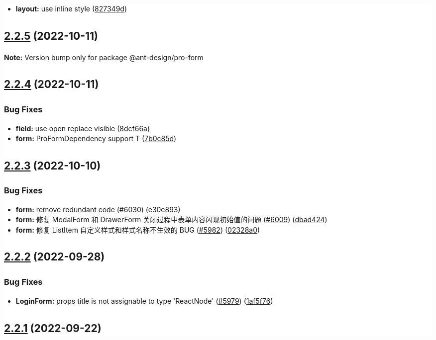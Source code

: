 - **layout:** use inline style ([827349d](https://github.com/ant-design/pro-components/commit/827349dc9ba93d84645259b0da2794606c6038b1))

## [2.2.5](https://github.com/ant-design/pro-components/compare/@ant-design/pro-form@2.2.4...@ant-design/pro-form@2.2.5) (2022-10-11)

**Note:** Version bump only for package @ant-design/pro-form

## [2.2.4](https://github.com/ant-design/pro-components/compare/@ant-design/pro-form@2.2.3...@ant-design/pro-form@2.2.4) (2022-10-11)

### Bug Fixes

- **field:** use open replace visible ([8dcf66a](https://github.com/ant-design/pro-components/commit/8dcf66a616781cbf7248a10da784f21c9f9b245d))
- **form:** ProFormDependency support T ([7b0c85d](https://github.com/ant-design/pro-components/commit/7b0c85d3ca69cbb2ad82e8f6d95ad77a0c24a463))

## [2.2.3](https://github.com/ant-design/pro-components/compare/@ant-design/pro-form@2.2.2...@ant-design/pro-form@2.2.3) (2022-10-10)

### Bug Fixes

- **form:** remove redundant code ([#6030](https://github.com/ant-design/pro-components/issues/6030)) ([e30e893](https://github.com/ant-design/pro-components/commit/e30e893ae236420d81636644ffaedb80f9f69a0c))
- **form:** 修复 ModalForm 和 DrawerForm 关闭过程中表单内容闪现初始值的问题 ([#6009](https://github.com/ant-design/pro-components/issues/6009)) ([dbad424](https://github.com/ant-design/pro-components/commit/dbad4249383bc4f647789f2a177e26ce6403ab36))
- **form:** 修复 ListItem 自定义样式和样式名称不生效的 BUG ([#5982](https://github.com/ant-design/pro-components/issues/5982)) ([02328a0](https://github.com/ant-design/pro-components/commit/02328a0a4ca4d1ccf31430d03a9a467952952479))

## [2.2.2](https://github.com/ant-design/pro-components/compare/@ant-design/pro-form@2.2.1...@ant-design/pro-form@2.2.2) (2022-09-28)

### Bug Fixes

- **LoginForm:** props title is not assignable to type 'ReactNode' ([#5979](https://github.com/ant-design/pro-components/issues/5979)) ([1af5f76](https://github.com/ant-design/pro-components/commit/1af5f76c9198619f61fddba9a56e276d7fd79e45))

## [2.2.1](https://github.com/ant-design/pro-components/compare/@ant-design/pro-form@2.2.0...@ant-design/pro-form@2.2.1) (2022-09-22)
